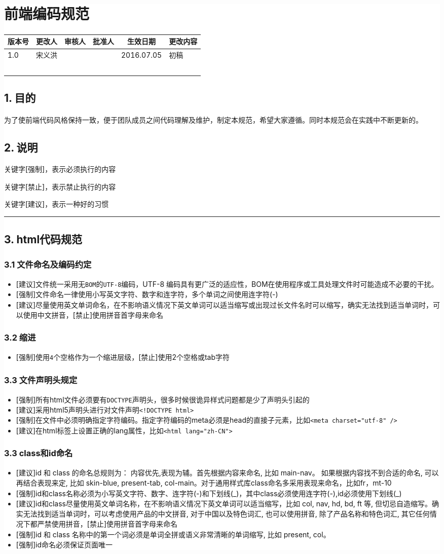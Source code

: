 前端编码规范
==========================

| 版本号 | 更改人 | 审核人 | 批准人 | 生效日期 |  更改内容              |
| ----- | ----  | ----- | ----- | ------- | --------------------- |
| 1.0   | 宋义洪 |      |       |  2016.07.05 | 初稿              |
|       |       |       |       |         |                      |
|       |       |       |       |         |                      |
|       |       |       |       |         |                      |
|       |       |       |       |         |                      |
|       |       |       |       |         |                      |

## 1. 目的

为了使前端代码风格保持一致，便于团队成员之间代码理解及维护，制定本规范，希望大家遵循。同时本规范会在实践中不断更新的。

## 2. 说明

关键字[强制]，表示必须执行的内容

关键字[禁止]，表示禁止执行的内容

关键字[建议]，表示一种好的习惯

---------------------------------------

## 3. html代码规范

### 3.1 文件命名及编码约定

* [建议]文件统一采用无`BOM`的`UTF-8`编码，UTF-8 编码具有更广泛的适应性，BOM在使用程序或工具处理文件时可能造成不必要的干扰。
* [强制]文件命名一律使用小写英文字符、数字和连字符，多个单词之间使用连字符(-)
* [建议]尽量使用英文单词命名，在不影响语义情况下英文单词可以适当缩写或出现过长文件名时可以缩写，确实无法找到适当单词时，可以使用中文拼音，[禁止]使用拼音首字母来命名

### 3.2 缩进

* [强制]使用`4`个空格作为一个缩进层级，[禁止]使用2个空格或tab字符

### 3.3 文件声明头规定

* [强制]所有html文件必须要有`DOCTYPE`声明头，很多时候很诡异样式问题都是少了声明头引起的
* [建议]采用html5声明头进行对文件声明`<!DOCTYPE html>`
* [强制]在文件中必须明确指定字符编码。指定字符编码的meta必须是head的直接子元素，比如`<meta charset="utf-8" />`
* [建议]在html标签上设置正确的lang属性，比如`<html lang="zh-CN">`

### 3.3 class和id命名

* [建议]id 和 class 的命名总规则为： 内容优先,表现为辅。首先根据内容来命名, 比如 main-nav。 如果根据内容找不到合适的命名, 可以再结合表现来定, 比如 skin-blue, present-tab, col-main。对于通用样式库class命名多采用表现来命名，比如fr，mt-10
* [强制]id和class名称必须为小写英文字符、数字、连字符(-)和下划线(\_)，其中class必须使用连字符(-),id必须使用下划线(_)
* [建议]id和class尽量使用英文单词名称，在不影响语义情况下英文单词可以适当缩写，比如 col, nav, hd, bd, ft 等, 但切忌自造缩写。确实无法找到适当单词时，可以考虑使用产品的中文拼音, 对于中国以及特色词汇, 也可以使用拼音, 除了产品名称和特色词汇, 其它任何情况下都严禁使用拼音，[禁止]使用拼音首字母来命名
* [强制]id 和 class 名称中的第一个词必须是单词全拼或语义非常清晰的单词缩写, 比如 present, col。
* [强制]id命名必须保证页面唯一
